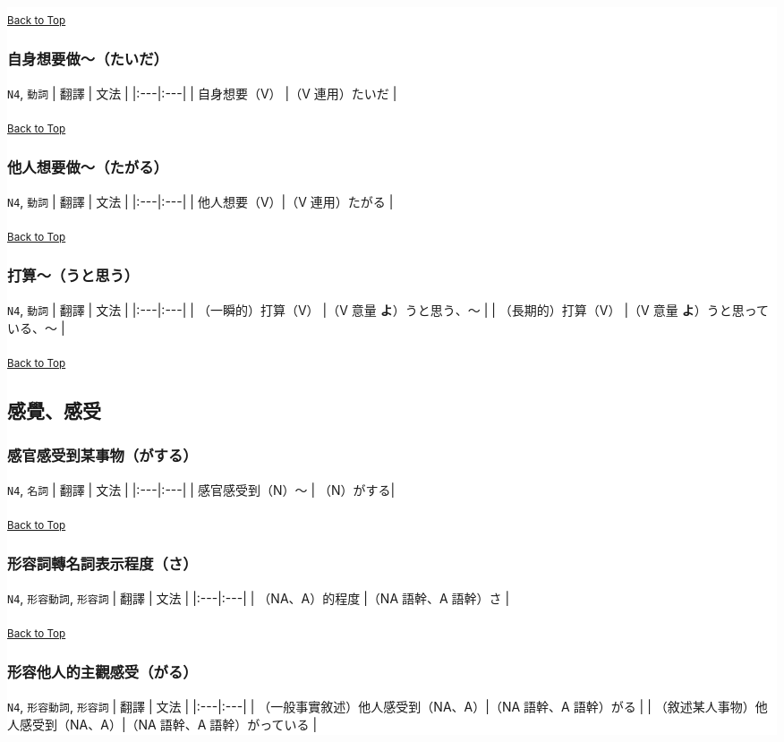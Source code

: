 <sub>[Back to Top](#目錄)
&nbsp;
### 自身想要做～（たいだ）
`N4`, `動詞`
| 翻譯 | 文法 |
|:---|:---|
| 自身想要（$\text{V}$） |（$\text{V}$ 連用）たいだ |

<sub>[Back to Top](#目錄)</sub>
&nbsp;
### 他人想要做～（たがる）
`N4`, `動詞`
| 翻譯 | 文法 |
|:---|:---|
| 他人想要（$\text{V}$）|（$\text{V}$ 連用）たがる |

<sub>[Back to Top](#目錄)</sub>
&nbsp;
### 打算～（うと思う）
`N4`, `動詞`
| 翻譯 | 文法 |
|:---|:---|
| （一瞬的）打算（$\text{V}$） |（$\text{V}$ 意量 **よ**）うと思う、～ |
| （長期的）打算（$\text{V}$） |（$\text{V}$ 意量 **よ**）うと思っている、～ |

<sub>[Back to Top](#目錄)</sub>
&nbsp;




## 感覺、感受
### 感官感受到某事物（がする）
`N4`, `名詞`
| 翻譯 | 文法 |
|:---|:---|
| 感官感受到（$\text{N}$）～  | （$\text{N}$）がする|

<sub>[Back to Top](#目錄)
&nbsp;
### 形容詞轉名詞表示程度（さ）
`N4`, `形容動詞`, `形容詞`
| 翻譯 | 文法 |
|:---|:---|
| （$\text{NA}$、$\text{A}$）的程度 |（$\text{NA}$ 語幹、$\text{A}$ 語幹）さ |

<sub>[Back to Top](#目錄)</sub>
&nbsp;
### 形容他人的主觀感受（がる）
`N4`, `形容動詞`, `形容詞`
| 翻譯 | 文法 |
|:---|:---|
| （一般事實敘述）他人感受到（$\text{NA}$、$\text{A}$）|（$\text{NA}$ 語幹、$\text{A}$ 語幹）がる |
| （敘述某人事物）他人感受到（$\text{NA}$、$\text{A}$）|（$\text{NA}$ 語幹、$\text{A}$ 語幹）がっている |
